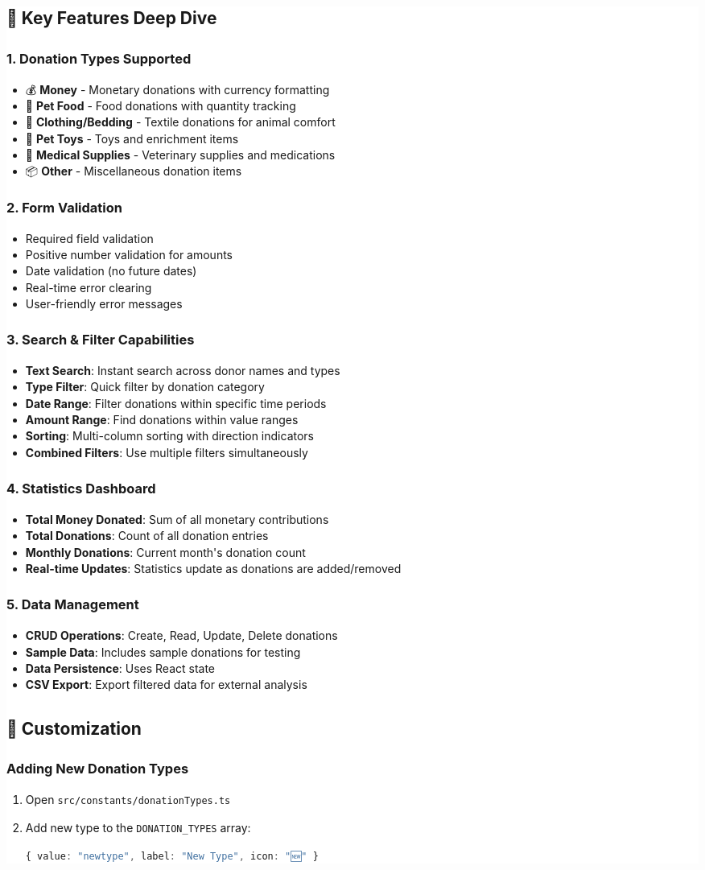 ## 🎯 Key Features Deep Dive

### 1. **Donation Types Supported**

- 💰 **Money** - Monetary donations with currency formatting
- 🥫 **Pet Food** - Food donations with quantity tracking
- 👕 **Clothing/Bedding** - Textile donations for animal comfort
- 🎾 **Pet Toys** - Toys and enrichment items
- 💊 **Medical Supplies** - Veterinary supplies and medications
- 📦 **Other** - Miscellaneous donation items

### 2. **Form Validation**

- Required field validation
- Positive number validation for amounts
- Date validation (no future dates)
- Real-time error clearing
- User-friendly error messages

### 3. **Search & Filter Capabilities**

- **Text Search**: Instant search across donor names and types
- **Type Filter**: Quick filter by donation category
- **Date Range**: Filter donations within specific time periods
- **Amount Range**: Find donations within value ranges
- **Sorting**: Multi-column sorting with direction indicators
- **Combined Filters**: Use multiple filters simultaneously

### 4. **Statistics Dashboard**

- **Total Money Donated**: Sum of all monetary contributions
- **Total Donations**: Count of all donation entries
- **Monthly Donations**: Current month's donation count
- **Real-time Updates**: Statistics update as donations are added/removed

### 5. **Data Management**

- **CRUD Operations**: Create, Read, Update, Delete donations
- **Sample Data**: Includes sample donations for testing
- **Data Persistence**: Uses React state
- **CSV Export**: Export filtered data for external analysis

## 🔧 Customization

### Adding New Donation Types

1. Open `src/constants/donationTypes.ts`
2. Add new type to the `DONATION_TYPES` array:

   ```typescript
   { value: "newtype", label: "New Type", icon: "🆕" }
   ```

